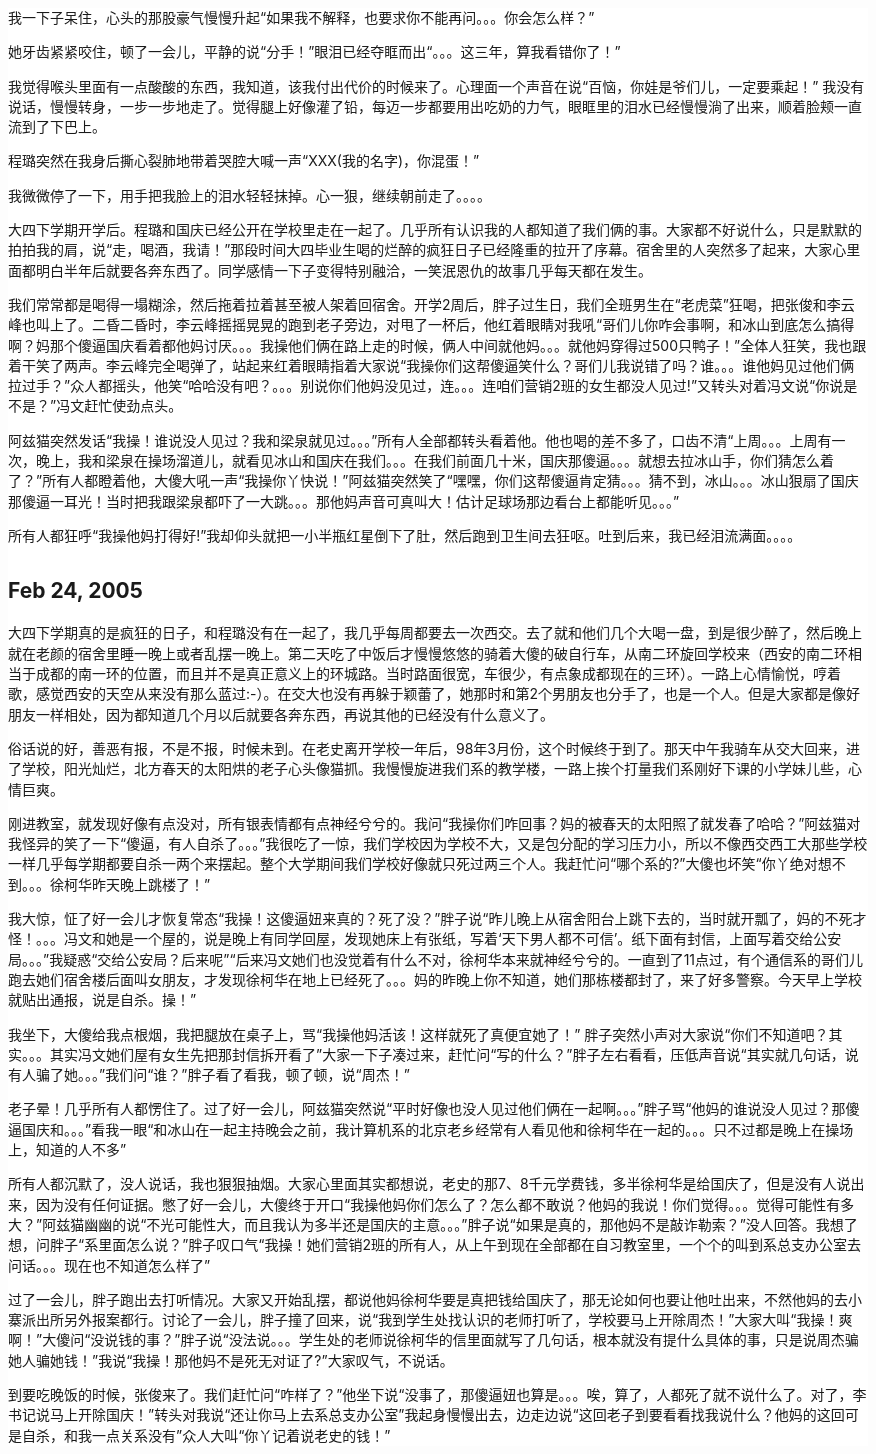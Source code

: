 我一下子呆住，心头的那股豪气慢慢升起“如果我不解释，也要求你不能再问。。。你会怎么样？”

她牙齿紧紧咬住，顿了一会儿，平静的说“分手！”眼泪已经夺眶而出“。。。这三年，算我看错你了！”

我觉得喉头里面有一点酸酸的东西，我知道，该我付出代价的时候来了。心理面一个声音在说“百恼，你娃是爷们儿，一定要乘起！” 我没有说话，慢慢转身，一步一步地走了。觉得腿上好像灌了铅，每迈一步都要用出吃奶的力气，眼眶里的泪水已经慢慢淌了出来，顺着脸颊一直流到了下巴上。

程璐突然在我身后撕心裂肺地带着哭腔大喊一声“XXX(我的名字)，你混蛋！”

我微微停了一下，用手把我脸上的泪水轻轻抹掉。心一狠，继续朝前走了。。。。

大四下学期开学后。程璐和国庆已经公开在学校里走在一起了。几乎所有认识我的人都知道了我们俩的事。大家都不好说什么，只是默默的拍拍我的肩，说“走，喝酒，我请！”那段时间大四毕业生喝的烂醉的疯狂日子已经隆重的拉开了序幕。宿舍里的人突然多了起来，大家心里面都明白半年后就要各奔东西了。同学感情一下子变得特别融洽，一笑泯恩仇的故事几乎每天都在发生。

我们常常都是喝得一塌糊涂，然后拖着拉着甚至被人架着回宿舍。开学2周后，胖子过生日，我们全班男生在“老虎菜”狂喝，把张俊和李云峰也叫上了。二昏二昏时，李云峰摇摇晃晃的跑到老子旁边，对甩了一杯后，他红着眼睛对我吼“哥们儿你咋会事啊，和冰山到底怎么搞得啊？妈那个傻逼国庆看着都他妈讨厌。。。我操他们俩在路上走的时候，俩人中间就他妈。。。就他妈穿得过500只鸭子！”全体人狂笑，我也跟着干笑了两声。李云峰完全喝弹了，站起来红着眼睛指着大家说“我操你们这帮傻逼笑什么？哥们儿我说错了吗？谁。。。谁他妈见过他们俩拉过手？”众人都摇头，他笑“哈哈没有吧？。。。别说你们他妈没见过，连。。。连咱们营销2班的女生都没人见过!”又转头对着冯文说“你说是不是？”冯文赶忙使劲点头。

阿兹猫突然发话“我操！谁说没人见过？我和梁泉就见过。。。”所有人全部都转头看着他。他也喝的差不多了，口齿不清“上周。。。上周有一次，晚上，我和梁泉在操场溜道儿，就看见冰山和国庆在我们。。。在我们前面几十米，国庆那傻逼。。。就想去拉冰山手，你们猜怎么着了？”所有人都瞪着他，大傻大吼一声“我操你丫快说！”阿兹猫突然笑了“嘿嘿，你们这帮傻逼肯定猜。。。猜不到，冰山。。。冰山狠扇了国庆那傻逼一耳光！当时把我跟梁泉都吓了一大跳。。。那他妈声音可真叫大！估计足球场那边看台上都能听见。。。”

所有人都狂呼“我操他妈打得好!”我却仰头就把一小半瓶红星倒下了肚，然后跑到卫生间去狂呕。吐到后来，我已经泪流满面。。。。

## Feb 24, 2005 

大四下学期真的是疯狂的日子，和程璐没有在一起了，我几乎每周都要去一次西交。去了就和他们几个大喝一盘，到是很少醉了，然后晚上就在老颜的宿舍里睡一晚上或者乱摆一晚上。第二天吃了中饭后才慢慢悠悠的骑着大傻的破自行车，从南二环旋回学校来（西安的南二环相当于成都的南一环的位置，而且并不是真正意义上的环城路。当时路面很宽，车很少，有点象成都现在的三环）。一路上心情愉悦，哼着歌，感觉西安的天空从来没有那么蓝过:-）。在交大也没有再躲于颖蕾了，她那时和第2个男朋友也分手了，也是一个人。但是大家都是像好朋友一样相处，因为都知道几个月以后就要各奔东西，再说其他的已经没有什么意义了。

俗话说的好，善恶有报，不是不报，时候未到。在老史离开学校一年后，98年3月份，这个时候终于到了。那天中午我骑车从交大回来，进了学校，阳光灿烂，北方春天的太阳烘的老子心头像猫抓。我慢慢旋进我们系的教学楼，一路上挨个打量我们系刚好下课的小学妹儿些，心情巨爽。

刚进教室，就发现好像有点没对，所有银表情都有点神经兮兮的。我问“我操你们咋回事？妈的被春天的太阳照了就发春了哈哈？”阿兹猫对我怪异的笑了一下“傻逼，有人自杀了。。。”我很吃了一惊，我们学校因为学校不大，又是包分配的学习压力小，所以不像西交西工大那些学校一样几乎每学期都要自杀一两个来摆起。整个大学期间我们学校好像就只死过两三个人。我赶忙问“哪个系的?”大傻也坏笑“你丫绝对想不到。。。徐柯华昨天晚上跳楼了！”

我大惊，怔了好一会儿才恢复常态“我操！这傻逼妞来真的？死了没？”胖子说“昨儿晚上从宿舍阳台上跳下去的，当时就开瓢了，妈的不死才怪！。。。冯文和她是一个屋的，说是晚上有同学回屋，发现她床上有张纸，写着‘天下男人都不可信’。纸下面有封信，上面写着交给公安局。。。”我疑惑“交给公安局？后来呢”“后来冯文她们也没觉着有什么不对，徐柯华本来就神经兮兮的。一直到了11点过，有个通信系的哥们儿跑去她们宿舍楼后面叫女朋友，才发现徐柯华在地上已经死了。。。妈的昨晚上你不知道，她们那栋楼都封了，来了好多警察。今天早上学校就贴出通报，说是自杀。操！”

我坐下，大傻给我点根烟，我把腿放在桌子上，骂“我操他妈活该！这样就死了真便宜她了！” 胖子突然小声对大家说“你们不知道吧？其实。。。其实冯文她们屋有女生先把那封信拆开看了”大家一下子凑过来，赶忙问“写的什么？”胖子左右看看，压低声音说“其实就几句话，说有人骗了她。。。”我们问“谁？”胖子看了看我，顿了顿，说“周杰！”

老子晕！几乎所有人都愣住了。过了好一会儿，阿兹猫突然说“平时好像也没人见过他们俩在一起啊。。。”胖子骂“他妈的谁说没人见过？那傻逼国庆和。。。”看我一眼“和冰山在一起主持晚会之前，我计算机系的北京老乡经常有人看见他和徐柯华在一起的。。。只不过都是晚上在操场上，知道的人不多”

所有人都沉默了，没人说话，我也狠狠抽烟。大家心里面其实都想说，老史的那7、8千元学费钱，多半徐柯华是给国庆了，但是没有人说出来，因为没有任何证据。憋了好一会儿，大傻终于开口“我操他妈你们怎么了？怎么都不敢说？他妈的我说！你们觉得。。。觉得可能性有多大？”阿兹猫幽幽的说“不光可能性大，而且我认为多半还是国庆的主意。。。”胖子说“如果是真的，那他妈不是敲诈勒索？”没人回答。我想了想，问胖子“系里面怎么说？”胖子叹口气“我操！她们营销2班的所有人，从上午到现在全部都在自习教室里，一个个的叫到系总支办公室去问话。。。现在也不知道怎么样了”

过了一会儿，胖子跑出去打听情况。大家又开始乱摆，都说他妈徐柯华要是真把钱给国庆了，那无论如何也要让他吐出来，不然他妈的去小寨派出所另外报案都行。讨论了一会儿，胖子撞了回来，说“我到学生处找认识的老师打听了，学校要马上开除周杰！”大家大叫“我操！爽啊！”大傻问“没说钱的事？”胖子说“没法说。。。学生处的老师说徐柯华的信里面就写了几句话，根本就没有提什么具体的事，只是说周杰骗她人骗她钱！”我说“我操！那他妈不是死无对证了?”大家叹气，不说话。

到要吃晚饭的时候，张俊来了。我们赶忙问“咋样了？”他坐下说“没事了，那傻逼妞也算是。。。唉，算了，人都死了就不说什么了。对了，李书记说马上开除国庆！”转头对我说“还让你马上去系总支办公室”我起身慢慢出去，边走边说“这回老子到要看看找我说什么？他妈的这回可是自杀，和我一点关系没有”众人大叫“你丫记着说老史的钱！”

